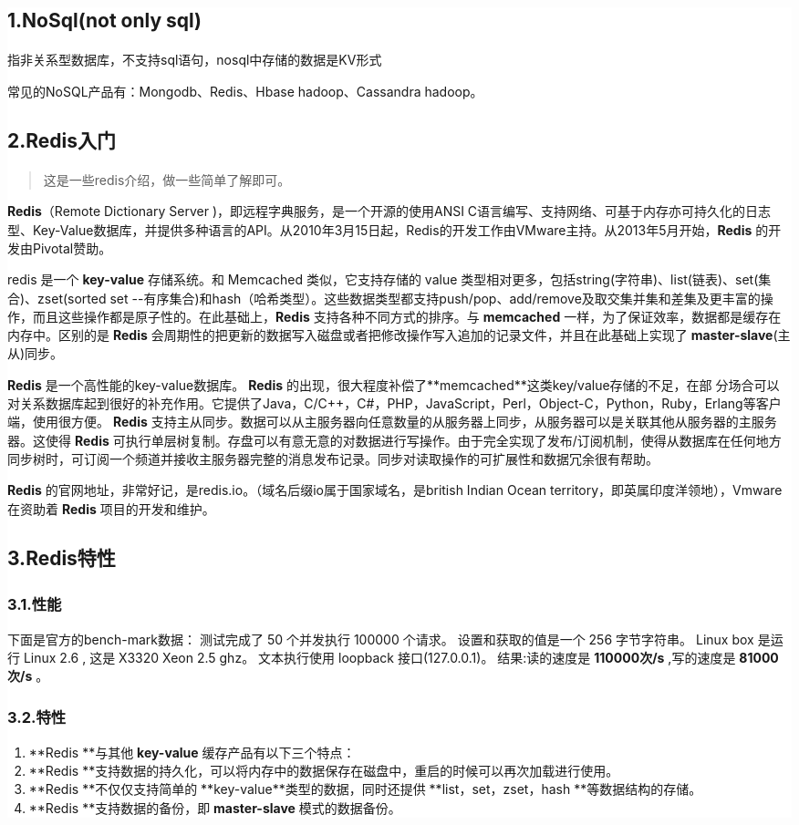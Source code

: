 ## 1.NoSql(not only sql)

指非关系型数据库，不支持sql语句，nosql中存储的数据是KV形式

常见的NoSQL产品有：Mongodb、Redis、Hbase hadoop、Cassandra hadoop。

## 2.Redis入门

> 这是一些redis介绍，做一些简单了解即可。

**<span color=#159957 face="黑体">Redis</span>**（Remote Dictionary Server )，即远程字典服务，是一个开源的使用ANSI C语言编写、支持网络、可基于内存亦可持久化的日志型、Key-Value数据库，并提供多种语言的API。从2010年3月15日起，Redis的开发工作由VMware主持。从2013年5月开始，**<span color=#159957 face="黑体">Redis</span>** 的开发由Pivotal赞助。

redis 是一个 **<span color=#159957 face="黑体">key-value</span>** 存储系统。和 Memcached 类似，它支持存储的 value 类型相对更多，包括string(字符串)、list(链表)、set(集合)、zset(sorted set --有序集合)和hash（哈希类型）。这些数据类型都支持push/pop、add/remove及取交集并集和差集及更丰富的操作，而且这些操作都是原子性的。在此基础上，**<span color=#159957 face="黑体">Redis</span>** 支持各种不同方式的排序。与 **<span color=#159957 face="黑体">memcached</span>** 一样，为了保证效率，数据都是缓存在内存中。区别的是 **<span color=#159957 face="黑体">Redis</span>** 会周期性的把更新的数据写入磁盘或者把修改操作写入追加的记录文件，并且在此基础上实现了 **<span color=#159957 face="黑体">master-slave</span>**(主从)同步。

**<span color=#159957 face="黑体">Redis</span>** 是一个高性能的key-value数据库。 **<span color=#159957 face="黑体">Redis</span>** 的出现，很大程度补偿了**<span color=#159957 face="黑体">memcached</span>**这类key/value存储的不足，在部 分场合可以对关系数据库起到很好的补充作用。它提供了Java，C/C++，C#，PHP，JavaScript，Perl，Object-C，Python，Ruby，Erlang等客户端，使用很方便。
**<span color=#159957 face="黑体">Redis</span>** 支持主从同步。数据可以从主服务器向任意数量的从服务器上同步，从服务器可以是关联其他从服务器的主服务器。这使得 **<span color=#159957 face="黑体">Redis</span>** 可执行单层树复制。存盘可以有意无意的对数据进行写操作。由于完全实现了发布/订阅机制，使得从数据库在任何地方同步树时，可订阅一个频道并接收主服务器完整的消息发布记录。同步对读取操作的可扩展性和数据冗余很有帮助。

**<span color=#159957 face="黑体">Redis</span>** 的官网地址，非常好记，是redis.io。（域名后缀io属于国家域名，是british Indian Ocean territory，即英属印度洋领地），Vmware在资助着 **<span color=#159957 face="黑体">Redis</span>** 项目的开发和维护。



## 3.Redis特性
### 3.1.性能

下面是官方的bench-mark数据：
测试完成了 50 个并发执行 100000 个请求。
设置和获取的值是一个 256 字节字符串。
Linux box 是运行 Linux 2.6 , 这是 X3320 Xeon 2.5 ghz。
文本执行使用 loopback 接口(127.0.0.1)。
结果:读的速度是 **110000次/s** ,写的速度是 **81000次/s** 。

### 3.2.特性



1. **<span color=#159957 face="黑体">Redis </span>**与其他 **<span color=#159957 face="黑体">key-value</span>** 缓存产品有以下三个特点：
2. **<span color=#159957 face="黑体">Redis </span>**支持数据的持久化，可以将内存中的数据保存在磁盘中，重启的时候可以再次加载进行使用。
3. **<span color=#159957 face="黑体">Redis </span>**不仅仅支持简单的 **<span color=#159957 face="黑体">key-value</span>**类型的数据，同时还提供 **<span color=#159957 face="黑体">list，set，zset，hash </span>**等数据结构的存储。
4. **<span color=#159957 face="黑体">Redis </span>**支持数据的备份，即 **<span color=#159957 face="黑体">master-slave</span>** 模式的数据备份。
